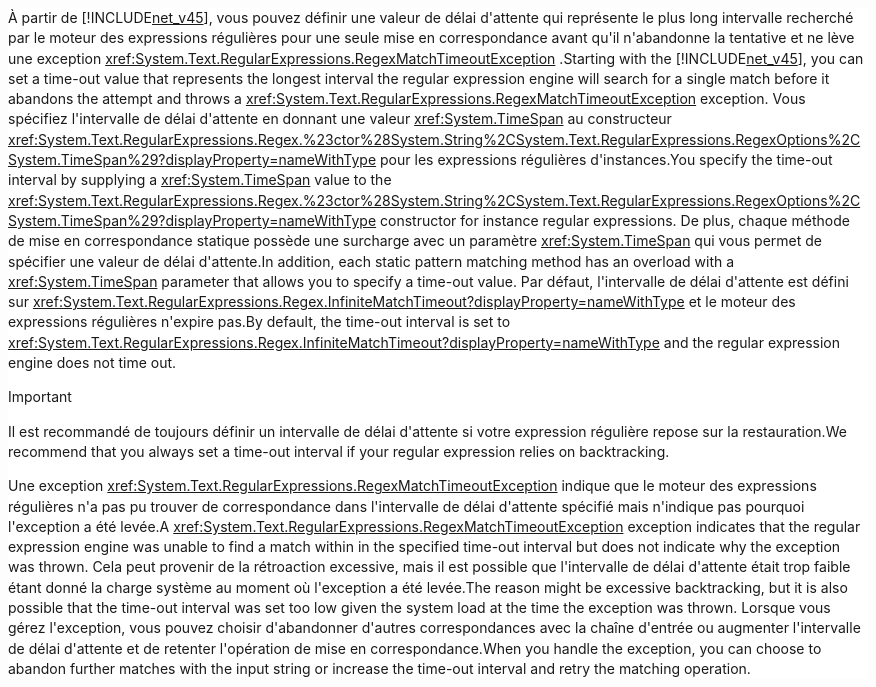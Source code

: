  <span data-ttu-id="c254e-273">À partir de [!INCLUDE[net_v45](../../../includes/net-v45-md.md)], vous pouvez définir une valeur de délai d'attente qui représente le plus long intervalle recherché par le moteur des expressions régulières pour une seule mise en correspondance avant qu'il n'abandonne la tentative et ne lève une exception <xref:System.Text.RegularExpressions.RegexMatchTimeoutException> .</span><span class="sxs-lookup"><span data-stu-id="c254e-273">Starting with the [!INCLUDE[net_v45](../../../includes/net-v45-md.md)], you can set a time-out value that represents the longest interval the regular expression engine will search for a single match before it abandons the attempt and throws a <xref:System.Text.RegularExpressions.RegexMatchTimeoutException> exception.</span></span> <span data-ttu-id="c254e-274">Vous spécifiez l'intervalle de délai d'attente en donnant une valeur <xref:System.TimeSpan> au constructeur <xref:System.Text.RegularExpressions.Regex.%23ctor%28System.String%2CSystem.Text.RegularExpressions.RegexOptions%2CSystem.TimeSpan%29?displayProperty=nameWithType> pour les expressions régulières d'instances.</span><span class="sxs-lookup"><span data-stu-id="c254e-274">You specify the time-out interval by supplying a <xref:System.TimeSpan> value to the <xref:System.Text.RegularExpressions.Regex.%23ctor%28System.String%2CSystem.Text.RegularExpressions.RegexOptions%2CSystem.TimeSpan%29?displayProperty=nameWithType> constructor for instance regular expressions.</span></span> <span data-ttu-id="c254e-275">De plus, chaque méthode de mise en correspondance statique possède une surcharge avec un paramètre <xref:System.TimeSpan> qui vous permet de spécifier une valeur de délai d'attente.</span><span class="sxs-lookup"><span data-stu-id="c254e-275">In addition, each static pattern matching method has an overload with a <xref:System.TimeSpan> parameter that allows you to specify a time-out value.</span></span> <span data-ttu-id="c254e-276">Par défaut, l'intervalle de délai d'attente est défini sur <xref:System.Text.RegularExpressions.Regex.InfiniteMatchTimeout?displayProperty=nameWithType> et le moteur des expressions régulières n'expire pas.</span><span class="sxs-lookup"><span data-stu-id="c254e-276">By default, the time-out interval is set to <xref:System.Text.RegularExpressions.Regex.InfiniteMatchTimeout?displayProperty=nameWithType> and the regular expression engine does not time out.</span></span>  
  
> [!IMPORTANT]
>  <span data-ttu-id="c254e-277">Il est recommandé de toujours définir un intervalle de délai d'attente si votre expression régulière repose sur la restauration.</span><span class="sxs-lookup"><span data-stu-id="c254e-277">We recommend that you always set a time-out interval if your regular expression relies on backtracking.</span></span>  
  
 <span data-ttu-id="c254e-278">Une exception <xref:System.Text.RegularExpressions.RegexMatchTimeoutException> indique que le moteur des expressions régulières n'a pas pu trouver de correspondance dans l'intervalle de délai d'attente spécifié mais n'indique pas pourquoi l'exception a été levée.</span><span class="sxs-lookup"><span data-stu-id="c254e-278">A <xref:System.Text.RegularExpressions.RegexMatchTimeoutException> exception indicates that the regular expression engine was unable to find a match within in the specified time-out interval but does not indicate why the exception was thrown.</span></span> <span data-ttu-id="c254e-279">Cela peut provenir de la rétroaction excessive, mais il est possible que l'intervalle de délai d'attente était trop faible étant donné la charge système au moment où l'exception a été levée.</span><span class="sxs-lookup"><span data-stu-id="c254e-279">The reason might be excessive backtracking, but it is also possible that the time-out interval was set too low given the system load at the time the exception was thrown.</span></span> <span data-ttu-id="c254e-280">Lorsque vous gérez l'exception, vous pouvez choisir d'abandonner d'autres correspondances avec la chaîne d'entrée ou augmenter l'intervalle de délai d'attente et de retenter l'opération de mise en correspondance.</span><span class="sxs-lookup"><span data-stu-id="c254e-280">When you handle the exception, you can choose to abandon further matches with the input string or increase the time-out interval and retry the matching operation.</span></span>  
  